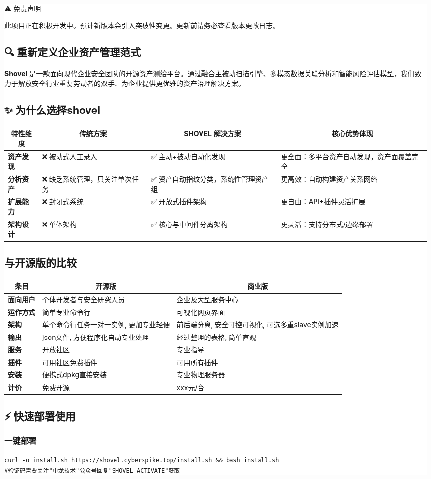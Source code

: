 </div>

⚠️ 免责声明

此项目正在积极开发中。预计新版本会引入突破性变更。更新前请务必查看版本更改日志。



## 🔍 重新定义企业资产管理范式

**Shovel** 是一款面向现代企业安全团队的开源资产测绘平台。通过融合主被动扫描引擎、多模态数据关联分析和智能风险评估模型，我们致力于解放安全行业重复劳动者的双手、为企业提供更优雅的资产治理解决方案。

## ✨ 为什么选择shovel

| 特性维度     | 传统方案         | SHOVEL 解决方案        | 核心优势体现                             |
| ------------ | ---------------- | ---------------------- | ---------------------------------------- |
| **资产发现** | ❌ 被动式人工录入 | ✅ 主动+被动自动化发现  | 更全面：多平台资产自动发现，资产面覆盖完全 |
| **分析资产** | ❌ 缺乏系统管理，只关注单次任务   | ✅ 资产自动指纹分类，系统性管理资产组     | 更高效：自动构建资产关系网络             |
| **扩展能力** | ❌ 封闭式系统     | ✅ 开放式插件架构       | 更自由：API+插件灵活扩展                 |
| **架构设计** | ❌ 单体架构       | ✅ 核心与中间件分离架构 | 更灵活：支持分布式/边缘部署              |

## 与开源版的比较

| 条目 | 开源版 | 商业版 |
| ---- | ----- | ------|
| **面向用户** | 个体开发者与安全研究人员 | 企业及大型服务中心 |
| **运作方式** | 简单专业命令行 | 可视化网页界面 |
| **架构** | 单个命令行任务一对一实例, 更加专业轻便 | 前后端分离, 安全可控可视化, 可选多重slave实例加速 |
| **输出** | json文件, 方便程序化自动专业处理 | 经过整理的表格, 简单直观 |
| **服务** | 开放社区 | 专业指导 |
| **插件** | 可用社区免费插件 | 可用所有插件 |
| **安装** | 便携式dpkg直接安装 | 专业物理服务器 |
| **计价** | 免费开源 | xxx元/台 |

## ⚡ 快速部署使用

### 一键部署
``` 
curl -o install.sh https://shovel.cyberspike.top/install.sh && bash install.sh
#验证码需要关注"中龙技术"公众号回复"SHOVEL-ACTIVATE"获取
```

